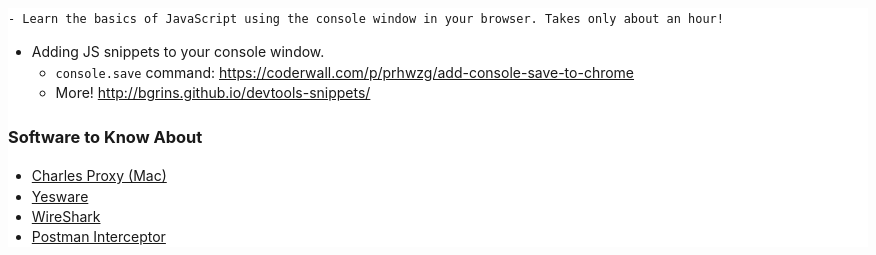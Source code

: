 	- Learn the basics of JavaScript using the console window in your browser. Takes only about an hour!
* Adding JS snippets to your console window.
  * `console.save` command: https://coderwall.com/p/prhwzg/add-console-save-to-chrome
  * More! http://bgrins.github.io/devtools-snippets/

### Software to Know About

* [Charles Proxy (Mac)](https://www.charlesproxy.com/)
* [Yesware](http://www.yesware.com/)
* [WireShark](https://www.wireshark.org/)
* [Postman Interceptor](https://chrome.google.com/webstore/detail/postman-interceptor/aicmkgpgakddgnaphhhpliifpcfhicfo?hl=en)


